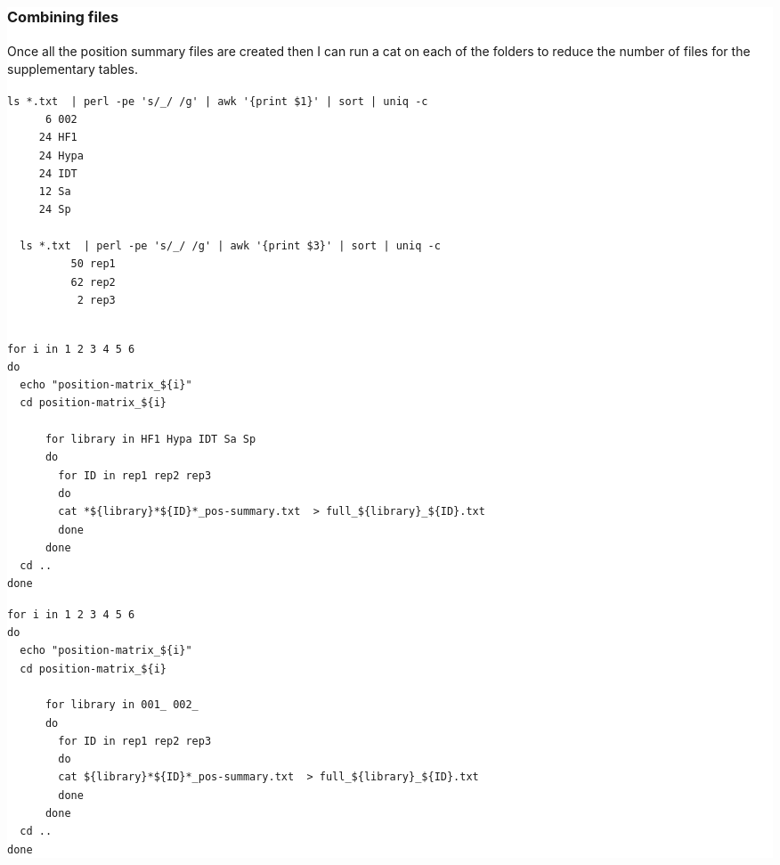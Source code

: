 ### Combining files

Once all the position summary files are created then I can run a cat on each of the folders to reduce the number of files for the supplementary tables.  

```
ls *.txt  | perl -pe 's/_/ /g' | awk '{print $1}' | sort | uniq -c
      6 002
     24 HF1
     24 Hypa
     24 IDT
     12 Sa
     24 Sp

  ls *.txt  | perl -pe 's/_/ /g' | awk '{print $3}' | sort | uniq -c
          50 rep1
          62 rep2
           2 rep3
```



```

for i in 1 2 3 4 5 6
do
  echo "position-matrix_${i}"
  cd position-matrix_${i}

      for library in HF1 Hypa IDT Sa Sp
      do
        for ID in rep1 rep2 rep3
        do
        cat *${library}*${ID}*_pos-summary.txt  > full_${library}_${ID}.txt
        done
      done
  cd ..
done
```

```
for i in 1 2 3 4 5 6
do
  echo "position-matrix_${i}"
  cd position-matrix_${i}

      for library in 001_ 002_
      do
        for ID in rep1 rep2 rep3
        do
        cat ${library}*${ID}*_pos-summary.txt  > full_${library}_${ID}.txt
        done
      done
  cd ..
done
```

